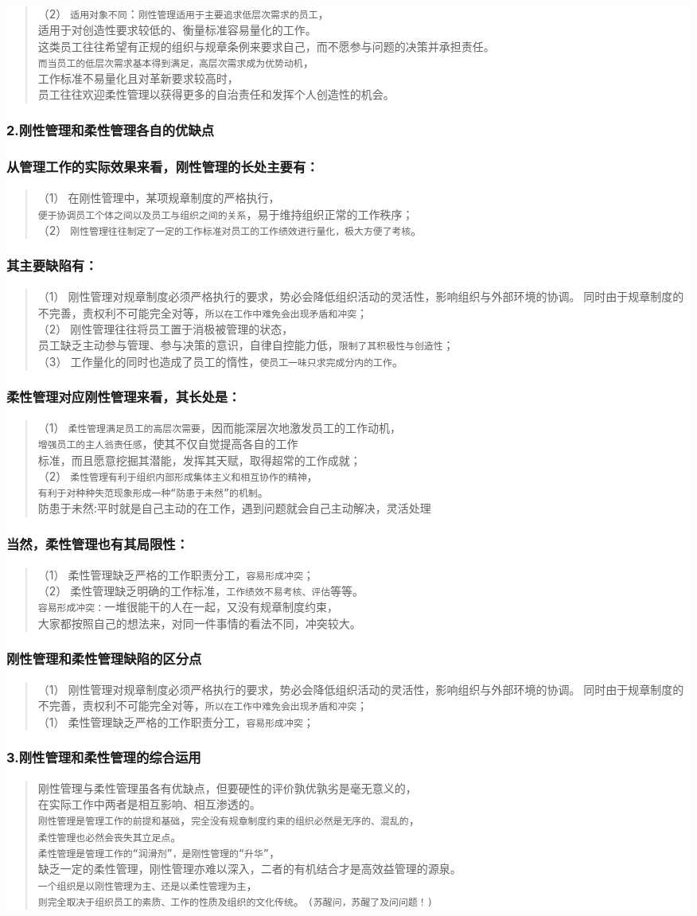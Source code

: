>   （2） `适用对象不同`：`刚性管理适用于主要追求低层次需求的员工`，        
适用于对创造性要求较低的、衡量标准容易量化的工作。                   
这类员工往往希望有正规的组织与规章条例来要求自己，而不愿参与问题的决策并承担责任。                   
`而当员工的低层次需求基本得到满足，高层次需求成为优势动机`，                   
工作标准不易量化且对革新要求较高时，                   
员工往往欢迎柔性管理以获得更多的自治责任和发挥个人创造性的机会。                   

### 2.刚性管理和柔性管理各自的优缺点
### 从管理工作的实际效果来看，刚性管理的长处主要有： 
>   （1） 在刚性管理中，某项规章制度的严格执行，        
`便于协调员工个体之间以及员工与组织之间的关系`，易于维持组织正常的工作秩序；         
（2） `刚性管理往往制定了一定的工作标准对员工的工作绩效进行量化，极大方便了考核`。        

### 其主要缺陷有： 
>   （1） 刚性管理对规章制度必须严格执行的要求，势必会降低组织活动的灵活性，影响组织与外部环境的协调。
同时由于规章制度的不完善，责权利不可能完全对等，`所以在工作中难免会出现矛盾和冲突`；                   
（2） 刚性管理往往将员工置于消极被管理的状态，                             
员工缺乏主动参与管理、参与决策的意识，自律自控能力低，`限制了其积极性与创造性`；           
（3） 工作量化的同时也造成了员工的惰性，`使员工一味只求完成分内的工作`。           

### 柔性管理对应刚性管理来看，其长处是： 
>   （1） `柔性管理满足员工的高层次需要`，因而能深层次地激发员工的工作动机，        
`增强员工的主人翁责任感`，使其不仅自觉提高各自的工作        
标准，而且愿意挖掘其潜能，发挥其天赋，取得超常的工作成就；                
（2） `柔性管理有利于组织内部形成集体主义和相互协作的精神`，        
`有利于对种种失范现象形成一种“防患于未然”的机制`。     
防患于未然:平时就是自己主动的在工作，遇到问题就会自己主动解决，灵活处理   

### 当然，柔性管理也有其局限性： 
>   （1） 柔性管理缺乏严格的工作职责分工，`容易形成冲突`；             
    （2） 柔性管理缺乏明确的工作标准，`工作绩效不易考核、评估`等等。     
`容易形成冲突：`一堆很能干的人在一起，又没有规章制度约束，       
大家都按照自己的想法来，对同一件事情的看法不同，冲突较大。    

### 刚性管理和柔性管理缺陷的区分点
>   （1） 刚性管理对规章制度必须严格执行的要求，势必会降低组织活动的灵活性，影响组织与外部环境的协调。
同时由于规章制度的不完善，责权利不可能完全对等，`所以在工作中难免会出现矛盾和冲突`；  
>   （1） 柔性管理缺乏严格的工作职责分工，`容易形成冲突`；     

### 3.刚性管理和柔性管理的综合运用
>   刚性管理与柔性管理虽各有优缺点，但要硬性的评价孰优孰劣是毫无意义的，       
在实际工作中两者是相互影响、相互渗透的。       
`刚性管理是管理工作的前提和基础`，`完全没有规章制度约束的组织必然是无序的、混乱的`，       
`柔性管理也必然会丧失其立足点`。       
`柔性管理是管理工作的“润滑剂”，是刚性管理的“升华”`，       
缺乏一定的柔性管理，刚性管理亦难以深入，二者的有机结合才是高效益管理的源泉。       
`一个组织是以刚性管理为主、还是以柔性管理为主`，       
`则完全取决于组织员工的素质、工作的性质及组织的文化传统`。 `(苏醒问，苏醒了及问问题！)`      

